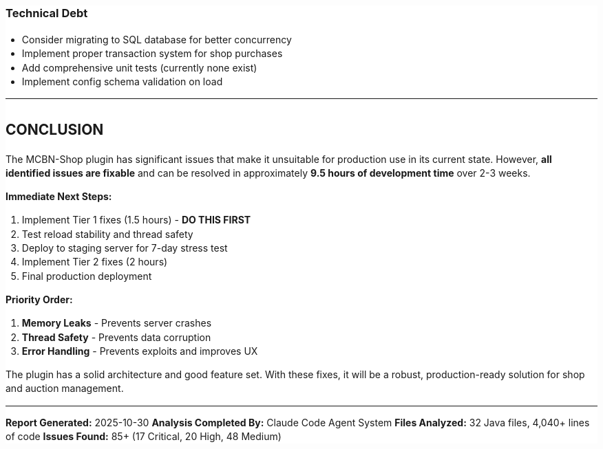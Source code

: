 ### Technical Debt
- Consider migrating to SQL database for better concurrency
- Implement proper transaction system for shop purchases
- Add comprehensive unit tests (currently none exist)
- Implement config schema validation on load

---

## CONCLUSION

The MCBN-Shop plugin has significant issues that make it unsuitable for production use in its current state. However, **all identified issues are fixable** and can be resolved in approximately **9.5 hours of development time** over 2-3 weeks.

**Immediate Next Steps:**
1. Implement Tier 1 fixes (1.5 hours) - **DO THIS FIRST**
2. Test reload stability and thread safety
3. Deploy to staging server for 7-day stress test
4. Implement Tier 2 fixes (2 hours)
5. Final production deployment

**Priority Order:**
1. **Memory Leaks** - Prevents server crashes
2. **Thread Safety** - Prevents data corruption
3. **Error Handling** - Prevents exploits and improves UX

The plugin has a solid architecture and good feature set. With these fixes, it will be a robust, production-ready solution for shop and auction management.

---

**Report Generated:** 2025-10-30
**Analysis Completed By:** Claude Code Agent System
**Files Analyzed:** 32 Java files, 4,040+ lines of code
**Issues Found:** 85+ (17 Critical, 20 High, 48 Medium)
